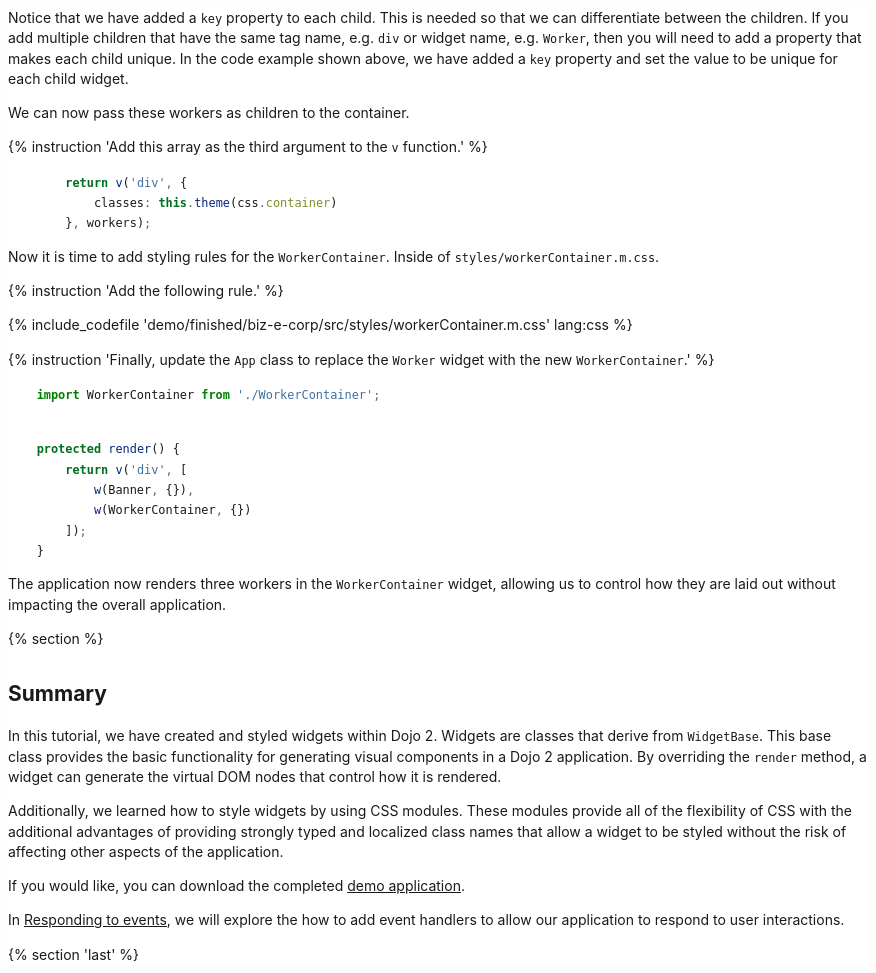 Notice that we have added a `key` property to each child. This is needed so that we can differentiate between the children. If you add multiple children that have the same tag name, e.g. `div` or widget name, e.g. `Worker`, then you will need to add a property that makes each child unique.
In the code example shown above, we have added a `key` property and set the value to be unique for each child widget.

We can now pass these workers as children to the container.

{% instruction 'Add this array as the third argument to the `v` function.' %}

```ts
		return v('div', {
			classes: this.theme(css.container)
		}, workers);
```

Now it is time to add styling rules for the `WorkerContainer`. Inside  of `styles/workerContainer.m.css`.

{% instruction 'Add the following rule.' %}

{% include_codefile 'demo/finished/biz-e-corp/src/styles/workerContainer.m.css' lang:css %}

{% instruction 'Finally, update the `App` class to replace the `Worker` widget with the new `WorkerContainer`.' %}

```ts
    import WorkerContainer from './WorkerContainer';
```
```ts

	protected render() {
		return v('div', [
			w(Banner, {}),
			w(WorkerContainer, {})
		]);
	}
```

The application now renders three workers in the `WorkerContainer` widget, allowing us to control how they are laid out without impacting the overall application.

{% section %}

## Summary

In this tutorial, we have created and styled widgets within Dojo 2. Widgets are classes that derive from `WidgetBase`. This base class provides the basic functionality for generating visual components in a Dojo 2 application. By overriding the `render` method, a widget can generate the virtual DOM nodes that control how it is rendered.

Additionally, we learned how to style widgets by using CSS modules. These modules provide all of the flexibility of CSS with the additional advantages of providing strongly typed and localized class names that allow a widget to be styled without the risk of affecting other aspects of the application.

If you would like, you can download the completed [demo application](../assets/003_creating_widgets-finished.zip).

In [Responding to events](../004_user_interactions/), we will explore the how to add event handlers to allow our application to respond to user interactions.

{% section 'last' %}
